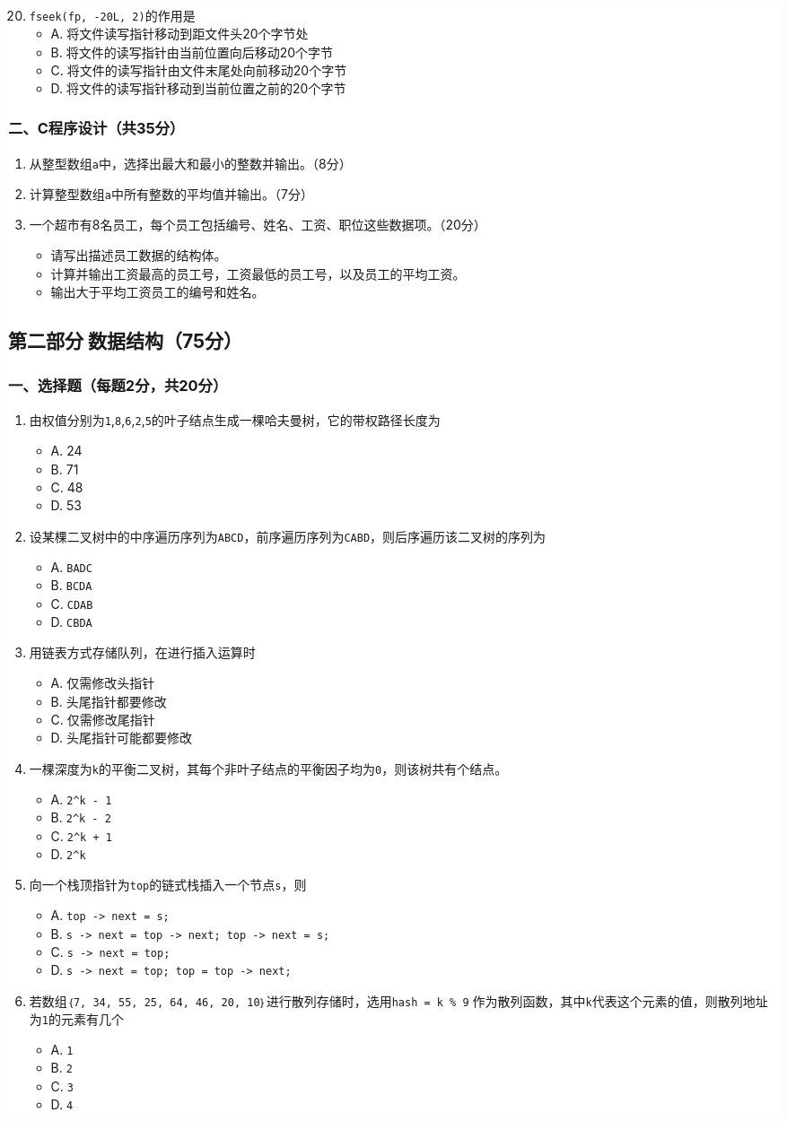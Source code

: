 20. `fseek(fp, -20L, 2)`的作用是
	- A. 将文件读写指针移动到距文件头20个字节处
	- B. 将文件的读写指针由当前位置向后移动20个字节
	- C. 将文件的读写指针由文件末尾处向前移动20个字节
	- D. 将文件的读写指针移动到当前位置之前的20个字节

### 二、C程序设计（共35分）

1. 从整型数组`a`中，选择出最大和最小的整数并输出。（8分）

2. 计算整型数组`a`中所有整数的平均值并输出。（7分）

3. 一个超市有8名员工，每个员工包括编号、姓名、工资、职位这些数据项。（20分）
	- 请写出描述员工数据的结构体。
	- 计算并输出工资最高的员工号，工资最低的员工号，以及员工的平均工资。
	- 输出大于平均工资员工的编号和姓名。

## 第二部分 数据结构（75分）

### 一、选择题（每题2分，共20分）

1. 由权值分别为`1`,`8`,`6`,`2`,`5`的叶子结点生成一棵哈夫曼树，它的带权路径长度为
	- A. 24
	- B. 71
	- C. 48
	- D. 53

2. 设某棵二叉树中的中序遍历序列为`ABCD`，前序遍历序列为`CABD`，则后序遍历该二叉树的序列为
	- A. `BADC` 
	- B. `BCDA`
	- C. `CDAB`
	- D. `CBDA`

3. 用链表方式存储队列，在进行插入运算时
	- A. 仅需修改头指针
	- B. 头尾指针都要修改
	- C. 仅需修改尾指针
	- D. 头尾指针可能都要修改

4. 一棵深度为`k`的平衡二叉树，其每个非叶子结点的平衡因子均为`0`，则该树共有个结点。
	- A. `2^k - 1`
	- B. `2^k - 2`
	- C. `2^k + 1`
	- D. `2^k`

5. 向一个栈顶指针为`top`的链式栈插入一个节点`s`，则
	- A. `top -> next = s;`
	- B. `s -> next = top -> next; top -> next = s;`
	- C. `s -> next = top;`
	- D. `s -> next = top; top = top -> next;`

6. 若数组`｛7, 34, 55, 25, 64, 46, 20, 10｝`进行散列存储时，选用`hash = k % 9` 作为散列函数，其中`k`代表这个元素的值，则散列地址为`1`的元素有几个
	- A. `1`
	- B. `2`
	- C. `3`
	- D. `4`
